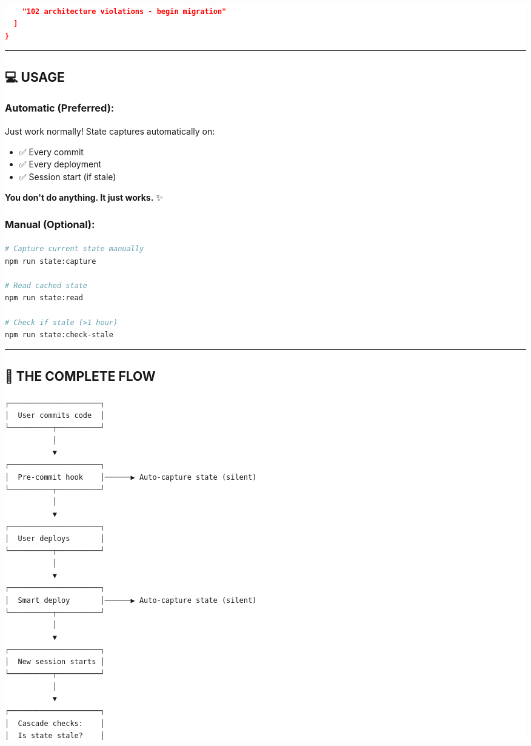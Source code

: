 ```json
    "102 architecture violations - begin migration"
  ]
}
```

---

## 💻 **USAGE**

### **Automatic (Preferred):**

Just work normally! State captures automatically on:
- ✅ Every commit
- ✅ Every deployment
- ✅ Session start (if stale)

**You don't do anything. It just works.** ✨

### **Manual (Optional):**

```bash
# Capture current state manually
npm run state:capture

# Read cached state
npm run state:read

# Check if stale (>1 hour)
npm run state:check-stale
```

---

## 🔄 **THE COMPLETE FLOW**

```
┌─────────────────────┐
│  User commits code  │
└──────────┬──────────┘
           │
           ▼
┌─────────────────────┐
│  Pre-commit hook    │──────▶ Auto-capture state (silent)
└──────────┬──────────┘
           │
           ▼
┌─────────────────────┐
│  User deploys       │
└──────────┬──────────┘
           │
           ▼
┌─────────────────────┐
│  Smart deploy       │──────▶ Auto-capture state (silent)
└──────────┬──────────┘
           │
           ▼
┌─────────────────────┐
│  New session starts │
└──────────┬──────────┘
           │
           ▼
┌─────────────────────┐
│  Cascade checks:    │
│  Is state stale?    │
```